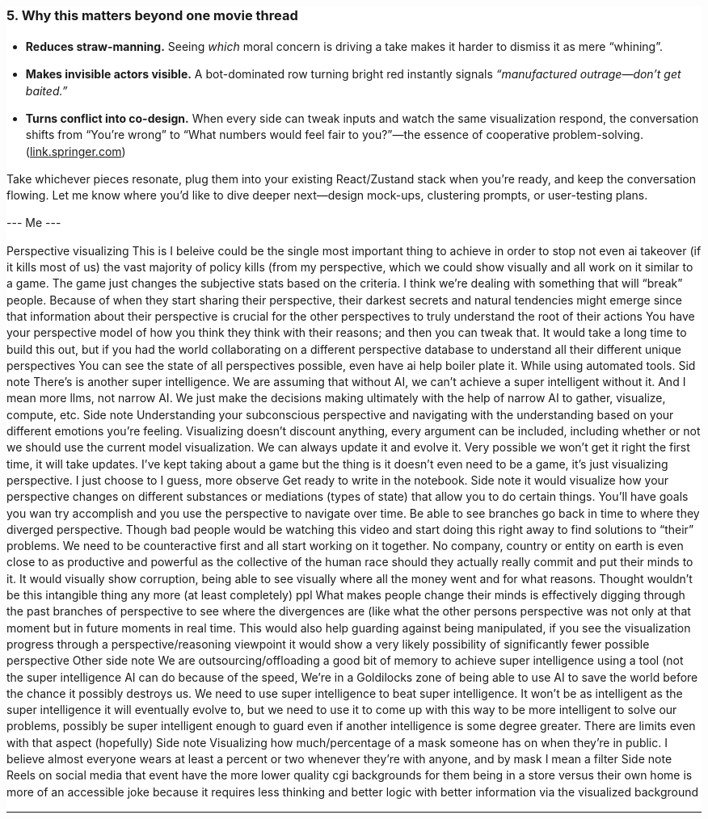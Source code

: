 ### 5. Why this matters beyond one movie thread

- **Reduces straw-manning.** Seeing _which_ moral concern is driving a take makes it harder to dismiss it as mere “whining”.
    
- **Makes invisible actors visible.** A bot-dominated row turning bright red instantly signals _“manufactured outrage—don’t get baited.”_
    
- **Turns conflict into co-design.** When every side can tweak inputs and watch the same visualization respond, the conversation shifts from “You’re wrong” to “What numbers would feel fair to you?”—the essence of cooperative problem-solving. ([link.springer.com](https://link.springer.com/article/10.1007/s13278-022-01020-5?utm_source=chatgpt.com "Machine learning-based social media bot detection - SpringerLink"))
    

Take whichever pieces resonate, plug them into your existing React/Zustand stack when you’re ready, and keep the conversation flowing. Let me know where you’d like to dive deeper next—design mock-ups, clustering prompts, or user-testing plans.

--- Me ---

Perspective visualizing This is I beleive could be the single most important thing to achieve in order to stop not even ai takeover (if it kills most of us) the vast majority of policy kills (from my perspective, which we could show visually and all work on it similar to a game. The game just changes the subjective stats based on the criteria. I think we’re dealing with something that will “break” people. Because of when they start sharing their perspective, their darkest secrets and natural tendencies might emerge since that information about their perspective is crucial for the other perspectives to truly understand the root of their actions You have your perspective model of how you think they think with their reasons; and then you can tweak that. It would take a long time to build this out, but if you had the world collaborating on a different perspective database to understand all their different unique perspectives You can see the state of all perspectives possible, even have ai help boiler plate it. While using automated tools. Sid note There’s is another super intelligence. We are assuming that without AI, we can’t achieve a super intelligent without it. And I mean more llms, not narrow AI. We just make the decisions making ultimately with the help of narrow AI to gather, visualize, compute, etc. Side note Understanding your subconscious perspective and navigating with the understanding based on your different emotions you’re feeling. Visualizing doesn’t discount anything, every argument can be included, including whether or not we should use the current model visualization. We can always update it and evolve it. Very possible we won’t get it right the first time, it will take updates. I’ve kept taking about a game but the thing is it doesn’t even need to be a game, it’s just visualizing perspective. I just choose to I guess, more observe Get ready to write in the notebook. Side note it would visualize how your perspective changes on different substances or mediations (types of state) that allow you to do certain things. You’ll have goals you wan try accomplish and you use the perspective to navigate over time. Be able to see branches go back in time to where they diverged perspective. Though bad people would be watching this video and start doing this right away to find solutions to “their” problems. We need to be counteractive first and all start working on it together. No company, country or entity on earth is even close to as productive and powerful as the collective of the human race should they actually really commit and put their minds to it. It would visually show corruption, being able to see visually where all the money went and for what reasons. Thought wouldn’t be this intangible thing any more (at least completely) ppl What makes people change their minds is effectively digging through the past branches of perspective to see where the divergences are (like what the other persons perspective was not only at that moment but in future moments in real time. This would also help guarding against being manipulated, if you see the visualization progress through a perspective/reasoning viewpoint it would show a very likely possibility of significantly fewer possible perspective Other side note We are outsourcing/offloading a good bit of memory to achieve super intelligence using a tool (not the super intelligence AI can do because of the speed, We’re in a Goldilocks zone of being able to use AI to save the world before the chance it possibly destroys us. We need to use super intelligence to beat super intelligence. It won’t be as intelligent as the super intelligence it will eventually evolve to, but we need to use it to come up with this way to be more intelligent to solve our problems, possibly be super intelligent enough to guard even if another intelligence is some degree greater. There are limits even with that aspect (hopefully) Side note Visualizing how much/percentage of a mask someone has on when they’re in public. I believe almost everyone wears at least a percent or two whenever they’re with anyone, and by mask I mean a filter Side note Reels on social media that event have the more lower quality cgi backgrounds for them being in a store versus their own home is more of an accessible joke because it requires less thinking and better logic with better information via the visualized background

---